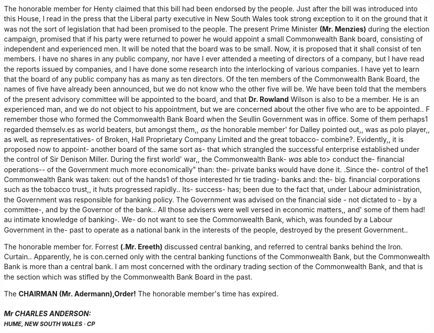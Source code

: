 The honorable member for Henty claimed that this bill had been endorsed by the people. Just after the bill was introduced into this House, I read in the press that the Liberal party executive in New South Wales took strong exception to it on the ground that it was not the sort of legislation that had been promised to the people. The present Prime Minister  **(Mr. Menzies)**  during the election campaign, promised that if his party were returned to power he would appoint a small Commonwealth Bank board, consisting of independent and experienced men. It will be noted that the board was to be small. Now, it is proposed that it shall consist of ten members. I have no shares in any public company, nor have I ever attended a meeting of directors of a company, but I have read the reports issued by companies, and I have done some research into the interlocking of various companies. I have yet to learn that the board of any public company has as many as ten directors. Of the ten members of the Commonwealth Bank Board, the names of five have already been announced, but we do not know who the other five will be. We have been told that the members of the present advisory committee will be appointed to the board, and that  **Dr. Rowland**  Wilson is also to be a member. He is an experienced man, and we do not object to his appointment, but we are concerned about the other five who are to be appointed.. F remember those who formed the Commonwealth Bank Board when the Seullin Government was in office. Some of them perhaps1 regarded themselv.es as world beaters, but amongst them,,  *as*  the honorable member' for Dalley pointed out,, was as polo player,, as welL as representatives- of Broken, Hall Proprietary Company Limited and the great tobacco- combine?. Evidently,, it is proposed now to appoint- another board of the same sort as- that which strangled the successful enterprise established under the control of Sir Denison Miller. During the first world' war,, the Commonwealth Bank-  *was*  able to&gt; conduct the- financial operations-- of the Government much more economically" than: the- private banks would have done it. .Since the- control of the1 Commonwealth Bank was taken: out of the hands1 of those interested hr tie trading- banks and: the- big. financial corporations such as the tobacco trust,, it huts progressed rapidly.. Its- success- has; been due to the fact that, under Labour administration, the Government was responsible for banking policy. The Government was advised on the financial side - not dictated to - by a committee-, and by the Governor of the bank.. All those advisers were well versed in economic matters,, and' some of them had! au intimate knowledge of banking-. We- do not want to see the Commonwealth Bank, which, was founded by a Labour Government in the- past to operate as a national bank in the interests of the people, destroyed by the present Government.. 

The honorable member for. Forrest  **(.Mr. Ereeth)**  discussed central banking, and referred to central banks behind the Iron. Curtain.. Apparently, he is con.cerned only with the central banking functions of the Commonwealth Bank, but the Commonwealth Bank is more than a central bank. I am most concerned with the ordinary trading section of the Commonwealth Bank, and that is the section which was stifled by the Commonwealth Bank Board in the past. 

The  **CHAIRMAN (Mr. Adermann),Order!**  The honorable member's time has expired. 

##### Mr CHARLES ANDERSON:<br><small class="text-muted">HUME, NEW SOUTH WALES &middot; CP</small>
